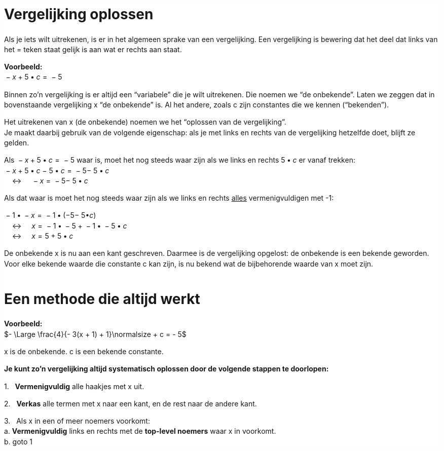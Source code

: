 # Vergelijking oplossen

Als je iets wilt uitrekenen, is er in het algemeen sprake van een
vergelijking. Een vergelijking is bewering dat het deel dat links van
het = teken staat gelijk is aan wat er rechts aan staat.

**Voorbeeld:**  
 − *x* + 5 • *c* =  − 5

Binnen zo’n vergelijking is er altijd een “variabele” die je wilt
uitrekenen. Die noemen we “de onbekende”. Laten we zeggen dat in
bovenstaande vergelijking x “de onbekende” is. Al het andere, zoals c
zijn constantes die we kennen (“bekenden”).

Het uitrekenen van x (de onbekende) noemen we het “oplossen van de
vergelijking”.  
Je maakt daarbij gebruik van de volgende eigenschap: als je met links en
rechts van de vergelijking hetzelfde doet, blijft ze gelden.  

Als  − *x* + 5 • *c* =  − 5 waar is, moet het nog steeds waar zijn als
we links en rechts 5 • *c* er vanaf trekken:  
 − *x* + 5 • *c* − 5 • *c* =  − 5− 5 • *c*  
&nbsp;&nbsp;&nbsp;&nbsp;<->&nbsp;&nbsp;&nbsp;&nbsp;  − *x* =  − 5− 5 • *c*

Als dat waar is moet het nog steeds waar zijn als we links en rechts
<u>alles</u> vermenigvuldigen met -1:

 − 1 •  − *x* =  − 1 • (−5− 5•*c*)  
&nbsp;&nbsp;&nbsp;&nbsp;<->&nbsp;&nbsp;&nbsp;&nbsp; *x* =  − 1 •  − 5 +  − 1 •  − 5 • *c*  
&nbsp;&nbsp;&nbsp;&nbsp;<->&nbsp;&nbsp;&nbsp;&nbsp; *x* = 5 + 5 • *c*

De onbekende x is nu aan een kant geschreven. Daarmee is de vergelijking
opgelost: de onbekende is een bekende geworden. Voor elke bekende waarde
die constante c kan zijn, is nu bekend wat de bijbehorende waarde van x
moet zijn.

# Een methode die altijd werkt

**Voorbeeld:**  
$- \Large \frac{4}{- 3(x + 1) + 1}\normalsize  + c = - 5$

x is de onbekende. c is een bekende constante.

**Je kunt zo’n vergelijking altijd systematisch oplossen door de
volgende stappen te doorlopen:**

1.&nbsp;&nbsp;  **Vermenigvuldig** alle haakjes met x uit.

2.&nbsp;&nbsp;  **Verkas** alle termen met x naar een kant, en de rest naar de andere
    kant.

3.&nbsp;&nbsp;  Als x in een of meer noemers voorkomt:  
    a. **Vermenigvuldig** links en rechts met de **top-level noemers** waar x in
    voorkomt.  
    b. goto 1
